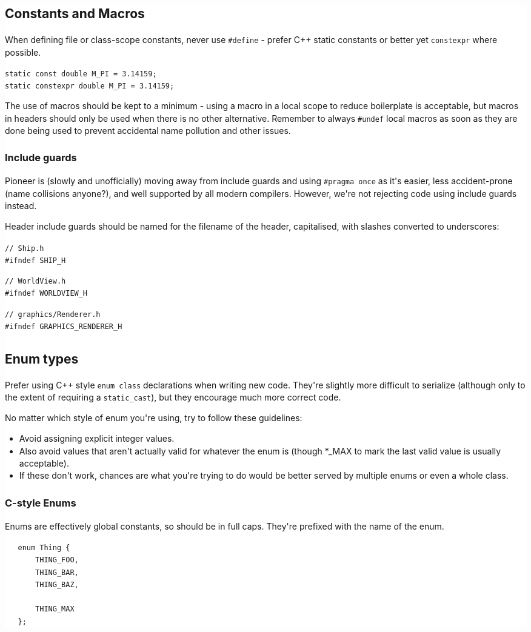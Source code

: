 ## Constants and Macros

When defining file or class-scope constants, never use `#define` - prefer C++ static constants or better yet `constexpr` where possible.

`static const double M_PI = 3.14159;`  
`static constexpr double M_PI = 3.14159;`

The use of macros should be kept to a minimum - using a macro in a local scope to reduce boilerplate is acceptable, but macros in headers should only be used when there is no other alternative. Remember to always `#undef` local macros as soon as they are done being used to prevent accidental name pollution and other issues.

### Include guards

Pioneer is (slowly and unofficially) moving away from include guards and using `#pragma once` as it's easier, less accident-prone (name collisions anyone?), and well supported by all modern compilers. However, we're not rejecting code using include guards instead.

Header include guards should be named for the filename of the header, capitalised, with slashes converted to underscores:

`// Ship.h`  
`#ifndef SHIP_H`

`// WorldView.h`  
`#ifndef WORLDVIEW_H`

`// graphics/Renderer.h`  
`#ifndef GRAPHICS_RENDERER_H`

## Enum types

Prefer using C++ style `enum class` declarations when writing new code. They're slightly more difficult to serialize (although only to the extent of requiring a `static_cast`), but they encourage much more correct code.

No matter which style of enum you're using, try to follow these guidelines:

-   Avoid assigning explicit integer values.
-   Also avoid values that aren't actually valid for whatever the enum is (though \*\_MAX to mark the last valid value is usually acceptable).
-   If these don't work, chances are what you're trying to do would be better served by multiple enums or even a whole class.

### C-style Enums

Enums are effectively global constants, so should be in full caps. They're prefixed with the name of the enum.

`   enum Thing {`  
`       THING_FOO,`  
`       THING_BAR,`  
`       THING_BAZ,`  
`       `  
`       THING_MAX`  
`   };`
